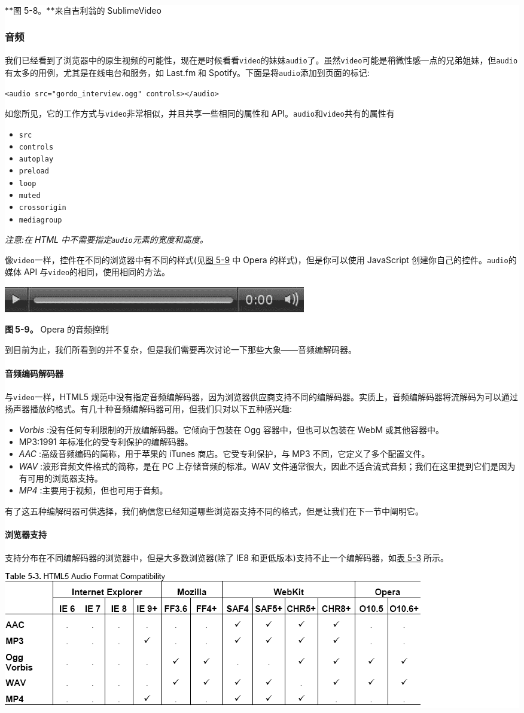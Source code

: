 **图 5-8。**来自吉利翁的 SublimeVideo

### 音频

我们已经看到了浏览器中的原生视频的可能性，现在是时候看看`video`的妹妹`audio`了。虽然`video`可能是稍微性感一点的兄弟姐妹，但`audio`有太多的用例，尤其是在线电台和服务，如 Last.fm 和 Spotify。下面是将`audio`添加到页面的标记:

`<audio src="gordo_interview.ogg" controls></audio>`

如您所见，它的工作方式与`video`非常相似，并且共享一些相同的属性和 API。`audio`和`video`共有的属性有

*   `src`
*   `controls`
*   `autoplay`
*   `preload`
*   `loop`
*   `muted`
*   `crossorigin`
*   `mediagroup`

*注意:在 HTML 中不需要指定`audio`元素的宽度和高度。*

像`video`一样，控件在不同的浏览器中有不同的样式(见[图 5-9](#fig_5_9) 中 Opera 的样式)，但是你可以使用 JavaScript 创建你自己的控件。`audio`的媒体 API 与`video`的相同，使用相同的方法。

![images](img/9781430228745_Fig05-09.jpg)

**图 5-9。** Opera 的音频控制

到目前为止，我们所看到的并不复杂，但是我们需要再次讨论一下那些大象——音频编解码器。

#### 音频编码解码器

与`video`一样，HTML5 规范中没有指定音频编解码器，因为浏览器供应商支持不同的编解码器。实质上，音频编解码器将流解码为可以通过扬声器播放的格式。有几十种音频编解码器可用，但我们只对以下五种感兴趣:

*   *Vorbis* :没有任何专利限制的开放编解码器。它倾向于包装在 Ogg 容器中，但也可以包装在 WebM 或其他容器中。
*   MP3:1991 年标准化的受专利保护的编解码器。
*   *AAC* :高级音频编码的简称，用于苹果的 iTunes 商店。它受专利保护，与 MP3 不同，它定义了多个配置文件。
*   *WAV* :波形音频文件格式的简称，是在 PC 上存储音频的标准。WAV 文件通常很大，因此不适合流式音频；我们在这里提到它们是因为有可用的浏览器支持。
*   *MP4* :主要用于视频，但也可用于音频。

有了这五种编解码器可供选择，我们确信您已经知道哪些浏览器支持不同的格式，但是让我们在下一节中阐明它。

#### 浏览器支持

支持分布在不同编解码器的浏览器中，但是大多数浏览器(除了 IE8 和更低版本)支持不止一个编解码器，如[表 5-3](#tab_5_3) 所示。

![images](img/9781430228745_Tab05-03.jpg)
